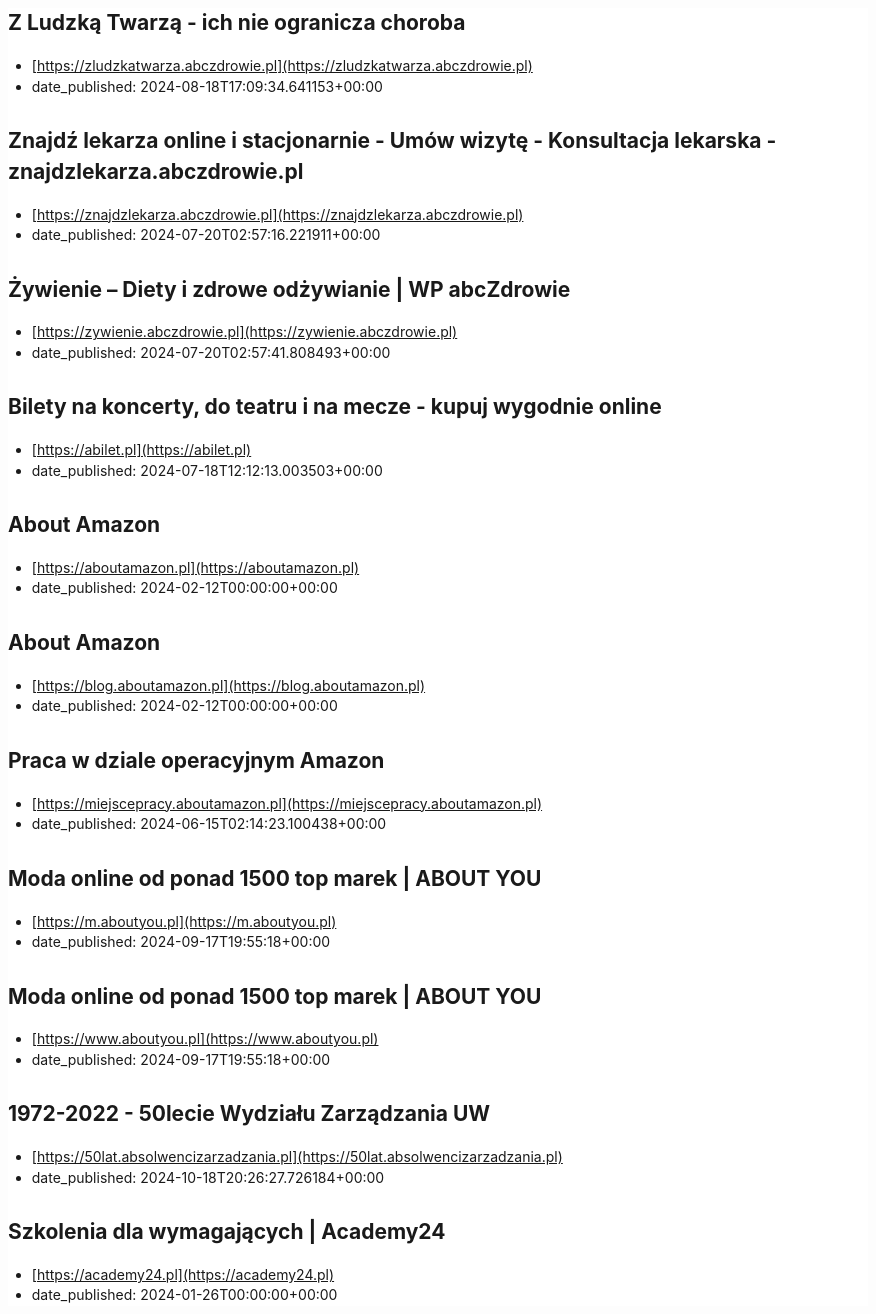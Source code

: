  ## Z Ludzką Twarzą - ich nie ogranicza choroba
 - [https://zludzkatwarza.abczdrowie.pl](https://zludzkatwarza.abczdrowie.pl)
 - date_published: 2024-08-18T17:09:34.641153+00:00

 ## Znajdź lekarza online i stacjonarnie - Umów wizytę - Konsultacja lekarska - znajdzlekarza.abczdrowie.pl
 - [https://znajdzlekarza.abczdrowie.pl](https://znajdzlekarza.abczdrowie.pl)
 - date_published: 2024-07-20T02:57:16.221911+00:00

 ## Żywienie – Diety i zdrowe odżywianie | WP abcZdrowie
 - [https://zywienie.abczdrowie.pl](https://zywienie.abczdrowie.pl)
 - date_published: 2024-07-20T02:57:41.808493+00:00

 ## Bilety na koncerty, do teatru i na mecze - kupuj wygodnie online
 - [https://abilet.pl](https://abilet.pl)
 - date_published: 2024-07-18T12:12:13.003503+00:00

 ## About Amazon
 - [https://aboutamazon.pl](https://aboutamazon.pl)
 - date_published: 2024-02-12T00:00:00+00:00

 ## About Amazon
 - [https://blog.aboutamazon.pl](https://blog.aboutamazon.pl)
 - date_published: 2024-02-12T00:00:00+00:00

 ## Praca w dziale operacyjnym Amazon
 - [https://miejscepracy.aboutamazon.pl](https://miejscepracy.aboutamazon.pl)
 - date_published: 2024-06-15T02:14:23.100438+00:00

 ## Moda online od ponad 1500  top marek | ABOUT YOU
 - [https://m.aboutyou.pl](https://m.aboutyou.pl)
 - date_published: 2024-09-17T19:55:18+00:00

 ## Moda online od ponad 1500  top marek | ABOUT YOU
 - [https://www.aboutyou.pl](https://www.aboutyou.pl)
 - date_published: 2024-09-17T19:55:18+00:00

 ## 1972-2022 - 50lecie Wydziału Zarządzania UW
 - [https://50lat.absolwencizarzadzania.pl](https://50lat.absolwencizarzadzania.pl)
 - date_published: 2024-10-18T20:26:27.726184+00:00

 ## Szkolenia dla wymagających | Academy24
 - [https://academy24.pl](https://academy24.pl)
 - date_published: 2024-01-26T00:00:00+00:00
